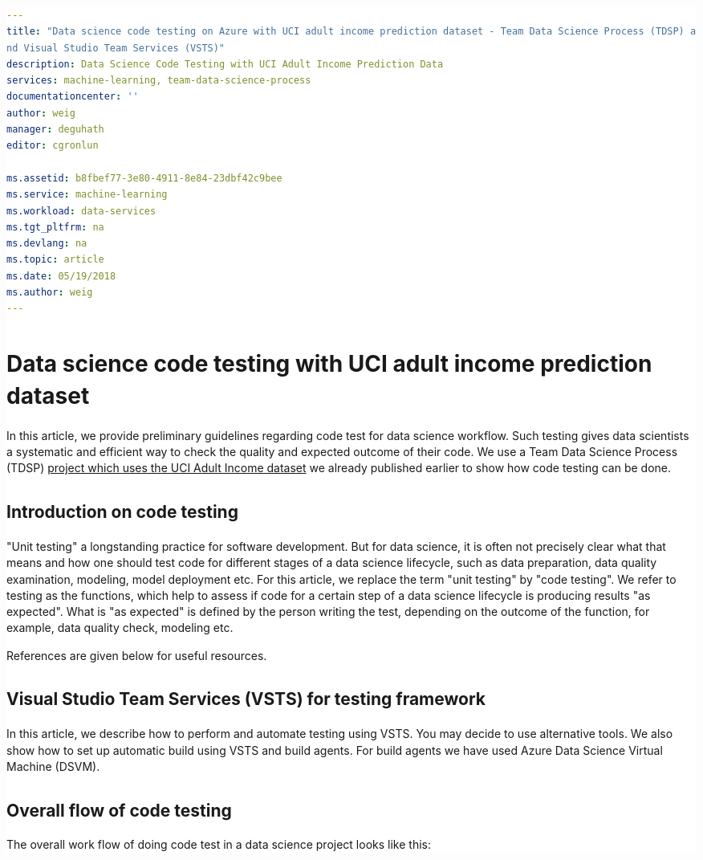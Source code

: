 ```yaml
---
title: "Data science code testing on Azure with UCI adult income prediction dataset - Team Data Science Process (TDSP) and Visual Studio Team Services (VSTS)"
description: Data Science Code Testing with UCI Adult Income Prediction Data
services: machine-learning, team-data-science-process
documentationcenter: ''
author: weig
manager: deguhath
editor: cgronlun

ms.assetid: b8fbef77-3e80-4911-8e84-23dbf42c9bee
ms.service: machine-learning
ms.workload: data-services
ms.tgt_pltfrm: na
ms.devlang: na
ms.topic: article
ms.date: 05/19/2018
ms.author: weig
---
```

# Data science code testing with UCI adult income prediction dataset
In this article, we provide preliminary guidelines regarding code test for data science workflow. Such testing gives data scientists a systematic and efficient way to check the quality and expected outcome of their code. We use a Team Data Science Process (TDSP) [project which uses the UCI Adult Income dataset](https://github.com/Azure/MachineLearningSamples-TDSPUCIAdultIncome) we already published earlier to show how code testing can be done. 

## Introduction on code testing
"Unit testing" a longstanding practice for software development. But for data science, it is often not precisely clear what that means and how one should test code for different stages of a data science lifecycle, such as data preparation, data quality examination, modeling, model deployment etc. For this article, we replace the term "unit testing" by "code testing". We refer to testing as the functions, which help to assess if code for a certain step of a data science lifecycle is producing results "as expected". What is "as expected" is defined by the person writing the test, depending on the outcome of the function, for example, data quality check, modeling etc.

References are given below for useful resources.

## Visual Studio Team Services (VSTS) for testing framework
In this article, we describe how to perform and automate testing using VSTS. You may decide to use alternative tools. We also show how to set up automatic build using VSTS and build agents. For build agents we have used Azure Data Science Virtual Machine (DSVM).

## Overall flow of code testing
The overall work flow of doing code test in a data science project looks like this: 
